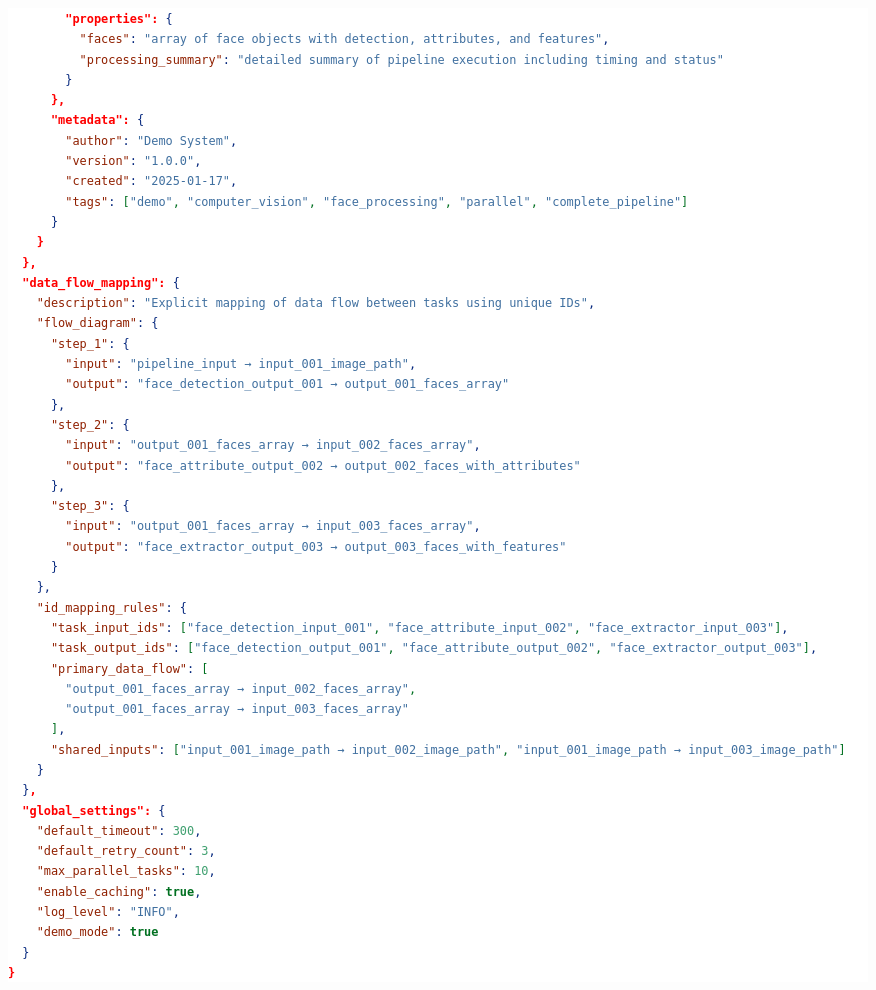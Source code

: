 ```json
        "properties": {
          "faces": "array of face objects with detection, attributes, and features",
          "processing_summary": "detailed summary of pipeline execution including timing and status"
        }
      },
      "metadata": {
        "author": "Demo System",
        "version": "1.0.0",
        "created": "2025-01-17",
        "tags": ["demo", "computer_vision", "face_processing", "parallel", "complete_pipeline"]
      }
    }
  },
  "data_flow_mapping": {
    "description": "Explicit mapping of data flow between tasks using unique IDs",
    "flow_diagram": {
      "step_1": {
        "input": "pipeline_input → input_001_image_path",
        "output": "face_detection_output_001 → output_001_faces_array"
      },
      "step_2": {
        "input": "output_001_faces_array → input_002_faces_array",
        "output": "face_attribute_output_002 → output_002_faces_with_attributes"
      },
      "step_3": {
        "input": "output_001_faces_array → input_003_faces_array",
        "output": "face_extractor_output_003 → output_003_faces_with_features"
      }
    },
    "id_mapping_rules": {
      "task_input_ids": ["face_detection_input_001", "face_attribute_input_002", "face_extractor_input_003"],
      "task_output_ids": ["face_detection_output_001", "face_attribute_output_002", "face_extractor_output_003"],
      "primary_data_flow": [
        "output_001_faces_array → input_002_faces_array",
        "output_001_faces_array → input_003_faces_array"
      ],
      "shared_inputs": ["input_001_image_path → input_002_image_path", "input_001_image_path → input_003_image_path"]
    }
  },
  "global_settings": {
    "default_timeout": 300,
    "default_retry_count": 3,
    "max_parallel_tasks": 10,
    "enable_caching": true,
    "log_level": "INFO",
    "demo_mode": true
  }
}
```
